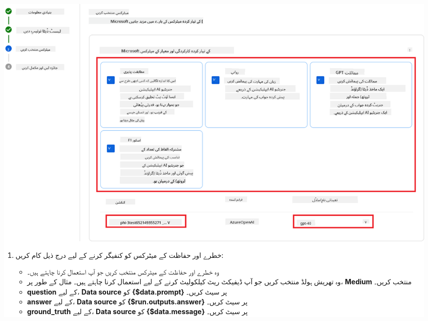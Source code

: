    ![Prompt flow ایویلیوایشن۔](../../../../../../translated_images/evaluation-setting3-1.7e26ae563c1312db5d1d21f8f44652243627f487df036ba27fe58d181102300d.ur.png)

1. خطرے اور حفاظت کے میٹرکس کو کنفیگر کرنے کے لیے درج ذیل کام کریں:

   - وہ خطرے اور حفاظت کے میٹرکس منتخب کریں جو آپ استعمال کرنا چاہتے ہیں۔
   - وہ تھریش ہولڈ منتخب کریں جو آپ ڈیفیکٹ ریٹ کیلکولیٹ کرنے کے لیے استعمال کرنا چاہتے ہیں۔ مثال کے طور پر، **Medium** منتخب کریں۔
   - **question** کے لیے، **Data source** کو **{$data.prompt}** پر سیٹ کریں۔
   - **answer** کے لیے، **Data source** کو **{$run.outputs.answer}** پر سیٹ کریں۔
   - **ground_truth** کے لیے، **Data source** کو **{$data.message}** پر سیٹ کریں۔
